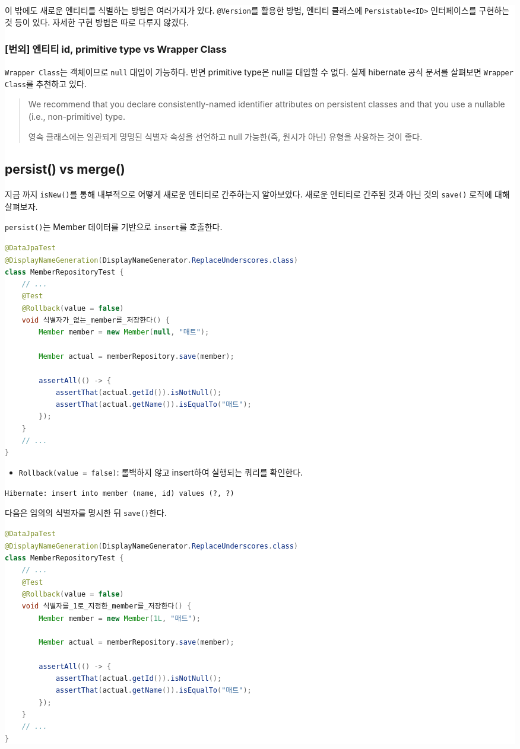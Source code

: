 이 밖에도 새로운 엔티티를 식별하는 방법은 여러가지가 있다. `@Version`를 활용한 방법, 엔티티 클래스에 `Persistable<ID>` 인터페이스를 구현하는 것 등이 있다.
자세한 구현 방법은 따로 다루지 않겠다. 

### [번외] 엔티티 id, primitive type vs Wrapper Class

`Wrapper Class`는 객체이므로 `null` 대입이 가능하다. 반면 primitive type은 null을 대입할 수 없다. 
실제 hibernate 공식 문서를 살펴보면 `Wrapper Class`를 추천하고 있다.

> We recommend that you declare consistently-named identifier attributes on persistent classes and that you use a nullable (i.e., non-primitive) type.
> 
> 영속 클래스에는 일관되게 명명된 식별자 속성을 선언하고 null 가능한(즉, 원시가 아닌) 유형을 사용하는 것이 좋다.

## persist() vs merge()

지금 까지 `isNew()`를 통해 내부적으로 어떻게 새로운 엔티티로 간주하는지 알아보았다. 새로운 엔티티로 간주된 것과 아닌 것의 `save()` 로직에 대해 살펴보자.

`persist()`는 Member 데이터를 기반으로 `insert`를 호출한다.

```java
@DataJpaTest
@DisplayNameGeneration(DisplayNameGenerator.ReplaceUnderscores.class)
class MemberRepositoryTest {
    // ...
    @Test
    @Rollback(value = false)
    void 식별자가_없는_member를_저장한다() {
        Member member = new Member(null, "매트");

        Member actual = memberRepository.save(member);

        assertAll(() -> {
            assertThat(actual.getId()).isNotNull();
            assertThat(actual.getName()).isEqualTo("매트");
        });
    }
    // ...
}
```

 * `Rollback(value = false)`: 롤백하지 않고 insert하여 실행되는 쿼리를 확인한다.

```
Hibernate: insert into member (name, id) values (?, ?)
```

다음은 임의의 식별자를 명시한 뒤 `save()`한다.

```java
@DataJpaTest
@DisplayNameGeneration(DisplayNameGenerator.ReplaceUnderscores.class)
class MemberRepositoryTest {
    // ...
    @Test
    @Rollback(value = false)
    void 식별자를_1로_지정한_member를_저장한다() {
        Member member = new Member(1L, "매트");

        Member actual = memberRepository.save(member);

        assertAll(() -> {
            assertThat(actual.getId()).isNotNull();
            assertThat(actual.getName()).isEqualTo("매트");
        });
    }
    // ...
}
```